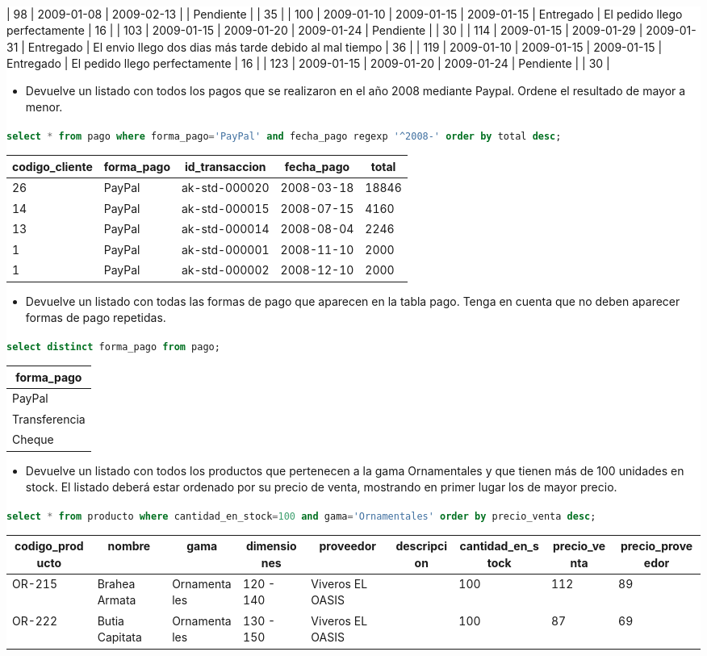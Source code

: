 | 98            | 2009-01-08   | 2009-02-13     |               | Pendiente |                                                                          | 35             |
| 100           | 2009-01-10   | 2009-01-15     | 2009-01-15    | Entregado | El pedido llego perfectamente                                            | 16             |
| 103           | 2009-01-15   | 2009-01-20     | 2009-01-24    | Pendiente |                                                                          | 30             |
| 114           | 2009-01-15   | 2009-01-29     | 2009-01-31    | Entregado | El envio llego dos dias más tarde debido al mal tiempo                   | 36             |
| 119           | 2009-01-10   | 2009-01-15     | 2009-01-15    | Entregado | El pedido llego perfectamente                                            | 16             |
| 123           | 2009-01-15   | 2009-01-20     | 2009-01-24    | Pendiente |                                                                          | 30             |

- Devuelve un listado con todos los pagos que se realizaron en el año 2008 mediante Paypal. Ordene el resultado de mayor a menor.

```sql
select * from pago where forma_pago='PayPal' and fecha_pago regexp '^2008-' order by total desc;
```
| codigo_cliente | forma_pago | id_transaccion | fecha_pago | total |
|----------------|------------|----------------|------------|-------|
| 26             | PayPal     | ak-std-000020  | 2008-03-18 | 18846 |
| 14             | PayPal     | ak-std-000015  | 2008-07-15 | 4160  |
| 13             | PayPal     | ak-std-000014  | 2008-08-04 | 2246  |
| 1              | PayPal     | ak-std-000001  | 2008-11-10 | 2000  |
| 1              | PayPal     | ak-std-000002  | 2008-12-10 | 2000  |

- Devuelve un listado con todas las formas de pago que aparecen en la tabla pago. Tenga en cuenta que no deben aparecer formas de pago repetidas.

```sql
select distinct forma_pago from pago;
```
|  forma_pago   |
|---------------|
| PayPal        |
| Transferencia |
| Cheque        |

- Devuelve un listado con todos los productos que pertenecen a la gama Ornamentales y que tienen más de 100 unidades en stock. El listado deberá estar ordenado por su precio de venta, mostrando en primer lugar los de mayor precio.

```sql
select * from producto where cantidad_en_stock=100 and gama='Ornamentales' order by precio_venta desc;
```
| codigo_producto |                           nombre                            |     gama     | dimensiones |    proveedor     |                                                                                                                                                                                                                                                                                                                                                                 descripcion                                                                                                                                                                                                                                                                                                                                                                  | cantidad_en_stock | precio_venta | precio_proveedor |
|-----------------|-------------------------------------------------------------|--------------|-------------|------------------|----------------------------------------------------------------------------------------------------------------------------------------------------------------------------------------------------------------------------------------------------------------------------------------------------------------------------------------------------------------------------------------------------------------------------------------------------------------------------------------------------------------------------------------------------------------------------------------------------------------------------------------------------------------------------------------------------------------------------------------------|-------------------|--------------|------------------|
| OR-215          | Brahea Armata                                               | Ornamentales | 120 - 140   | Viveros EL OASIS |                                                                                                                                                                                                                                                                                                                                                                                                                                                                                                                                                                                                                                                                                                                                              | 100               | 112          | 89               |
| OR-222          | Butia Capitata                                              | Ornamentales | 130 - 150   | Viveros EL OASIS |                                                                                                                                                                                                                                                                                                                                                                                                                                                                                                                                                                                                                                                                                                                                              | 100               | 87           | 69               |